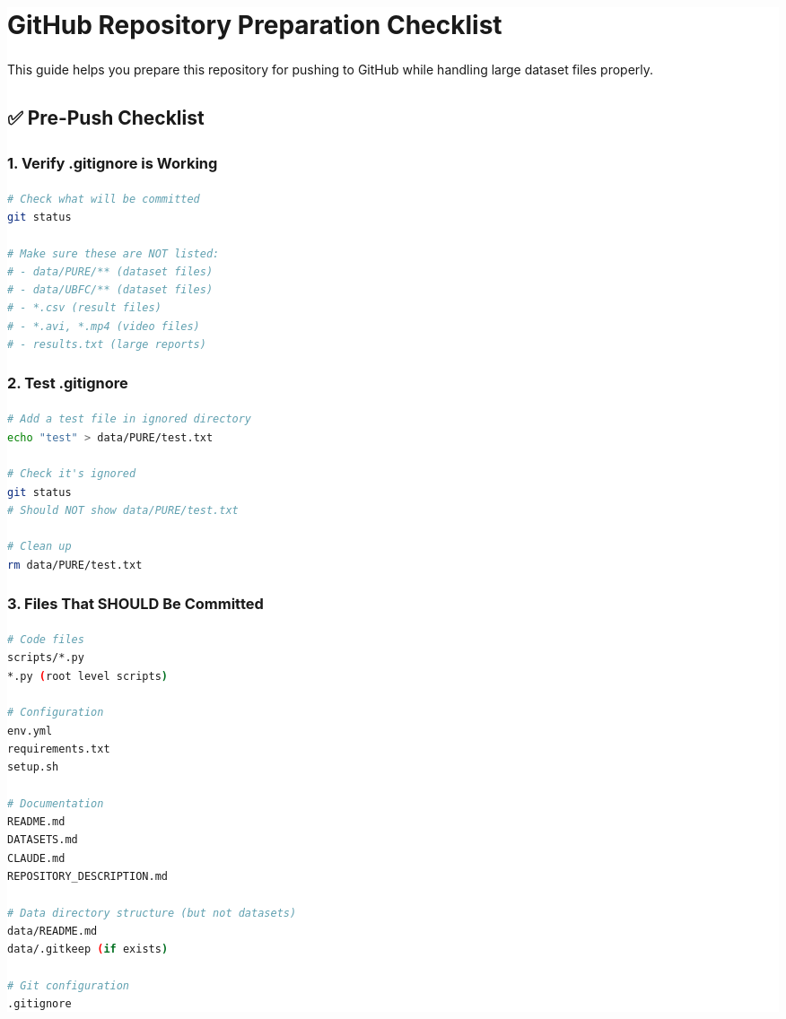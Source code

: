 # GitHub Repository Preparation Checklist

This guide helps you prepare this repository for pushing to GitHub while handling large dataset files properly.

## ✅ Pre-Push Checklist

### 1. Verify .gitignore is Working

```bash
# Check what will be committed
git status

# Make sure these are NOT listed:
# - data/PURE/** (dataset files)
# - data/UBFC/** (dataset files)
# - *.csv (result files)
# - *.avi, *.mp4 (video files)
# - results.txt (large reports)
```

### 2. Test .gitignore

```bash
# Add a test file in ignored directory
echo "test" > data/PURE/test.txt

# Check it's ignored
git status
# Should NOT show data/PURE/test.txt

# Clean up
rm data/PURE/test.txt
```

### 3. Files That SHOULD Be Committed

```bash
# Code files
scripts/*.py
*.py (root level scripts)

# Configuration
env.yml
requirements.txt
setup.sh

# Documentation
README.md
DATASETS.md
CLAUDE.md
REPOSITORY_DESCRIPTION.md

# Data directory structure (but not datasets)
data/README.md
data/.gitkeep (if exists)

# Git configuration
.gitignore
```
